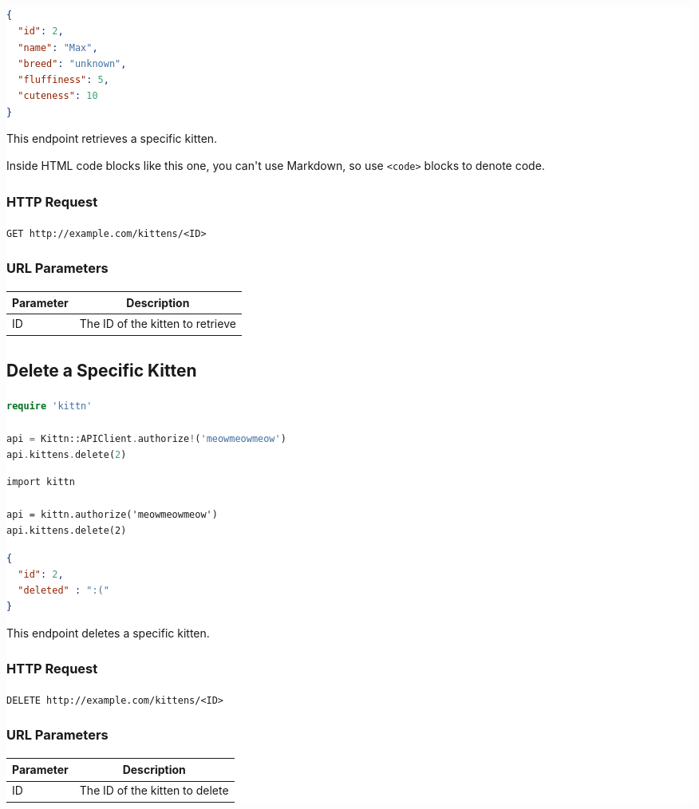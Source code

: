```json
{
  "id": 2,
  "name": "Max",
  "breed": "unknown",
  "fluffiness": 5,
  "cuteness": 10
}
```

This endpoint retrieves a specific kitten.

<aside class="warning">Inside HTML code blocks like this one, you can't use Markdown, so use <code>&lt;code&gt;</code> blocks to denote code.</aside>

### HTTP Request

`GET http://example.com/kittens/<ID>`

### URL Parameters

Parameter | Description
--------- | -----------
ID | The ID of the kitten to retrieve

## Delete a Specific Kitten

```php
require 'kittn'

api = Kittn::APIClient.authorize!('meowmeowmeow')
api.kittens.delete(2)
```

```html
import kittn

api = kittn.authorize('meowmeowmeow')
api.kittens.delete(2)
```

```json
{
  "id": 2,
  "deleted" : ":("
}
```

This endpoint deletes a specific kitten.

### HTTP Request

`DELETE http://example.com/kittens/<ID>`

### URL Parameters

Parameter | Description
--------- | -----------
ID | The ID of the kitten to delete

